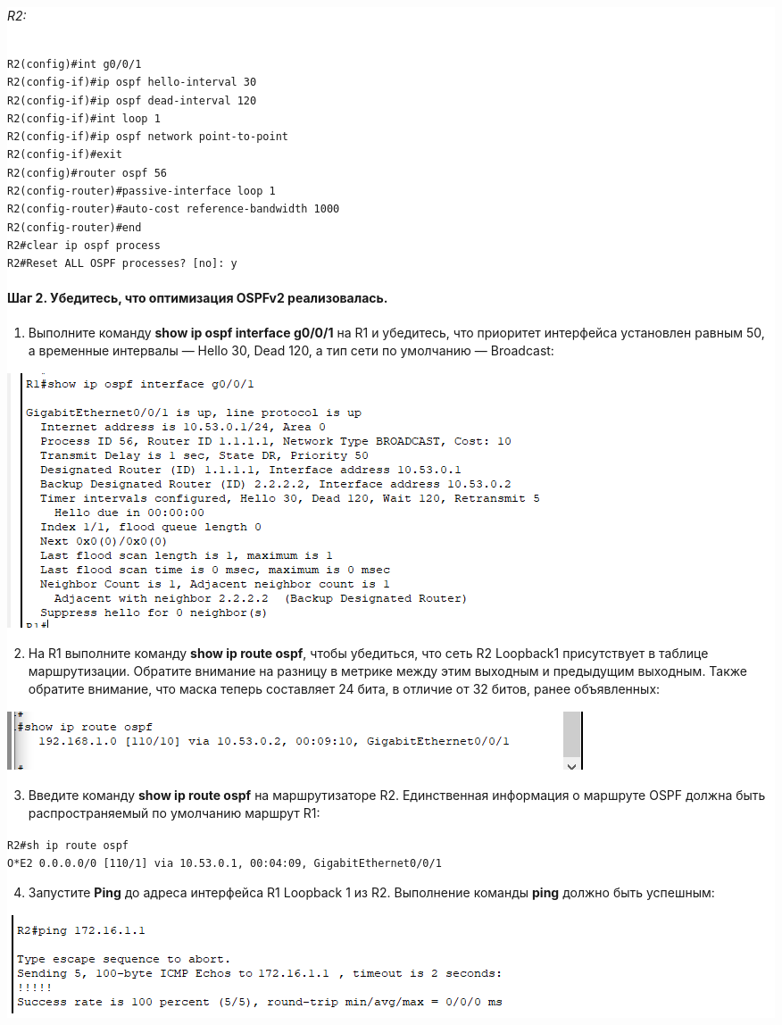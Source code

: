  ###### R2:

    R2(config)#int g0/0/1
    R2(config-if)#ip ospf hello-interval 30
    R2(config-if)#ip ospf dead-interval 120
    R2(config-if)#int loop 1
    R2(config-if)#ip ospf network point-to-point
    R2(config-if)#exit
    R2(config)#router ospf 56
    R2(config-router)#passive-interface loop 1
    R2(config-router)#auto-cost reference-bandwidth 1000
    R2(config-router)#end
    R2#clear ip ospf process
    R2#Reset ALL OSPF processes? [no]: y

#### Шаг 2. Убедитесь, что оптимизация OSPFv2 реализовалась.

  1.	Выполните команду **show ip ospf interface g0/0/1** на R1 и убедитесь, что приоритет интерфейса установлен равным 50, а временные интервалы — Hello 30, Dead 120, а тип сети по умолчанию — Broadcast:

![R1_sh_ip_ospf_int_g0](https://github.com/EfremovaOD/Otus_Homeworks/blob/80dda3dd720cd084dd2782f197596609690d70a8/photo/Homework10/R1_sh_ip_ospf_int_g0.PNG)


  2.	На R1 выполните команду **show ip route ospf**, чтобы убедиться, что сеть R2 Loopback1 присутствует в таблице маршрутизации. Обратите внимание на разницу в метрике между этим выходным и предыдущим выходным. Также обратите внимание, что маска теперь составляет 24 бита, в отличие от 32 битов, ранее объявленных:

![R1_sh_ip_route_ospf_](https://github.com/EfremovaOD/Otus_Homeworks/blob/80dda3dd720cd084dd2782f197596609690d70a8/photo/Homework10/R1_sh_ip_route_ospf_.PNG)

  3.	Введите команду **show ip route ospf** на маршрутизаторе R2. Единственная информация о маршруте OSPF должна быть распространяемый по умолчанию маршрут R1:

    R2#sh ip route ospf
    O*E2 0.0.0.0/0 [110/1] via 10.53.0.1, 00:04:09, GigabitEthernet0/0/1

  4.	Запустите **Ping** до адреса интерфейса R1 Loopback 1 из R2. Выполнение команды **ping** должно быть успешным:

![R2_ping](https://github.com/EfremovaOD/Otus_Homeworks/blob/80dda3dd720cd084dd2782f197596609690d70a8/photo/Homework10/R2_ping.png)
    
